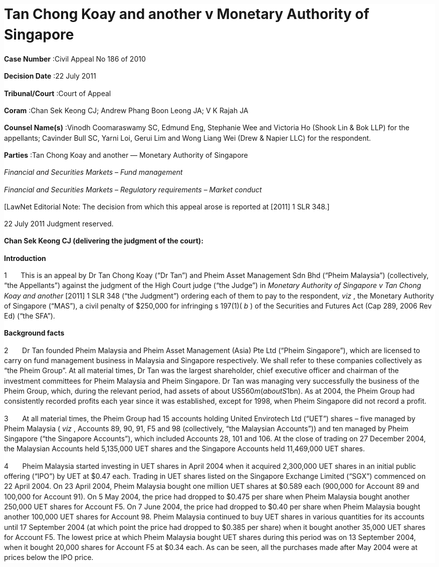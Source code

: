 # Tan Chong Koay and another v Monetary Authority of Singapore 



**Case Number** :Civil Appeal No 186 of 2010 

**Decision Date** :22 July 2011 

**Tribunal/Court** :Court of Appeal 

**Coram** :Chan Sek Keong CJ; Andrew Phang Boon Leong JA; V K Rajah JA 

**Counsel Name(s)** :Vinodh Coomaraswamy SC, Edmund Eng, Stephanie Wee and Victoria Ho (Shook Lin & Bok LLP) for the appellants; Cavinder Bull SC, Yarni Loi, Gerui Lim and Wong Liang Wei (Drew & Napier LLC) for the respondent. 

**Parties** :Tan Chong Koay and another — Monetary Authority of Singapore 

_Financial and Securities Markets_ – _Fund management_ 

_Financial and Securities Markets_ – _Regulatory requirements_ – _Market conduct_ 

[LawNet Editorial Note: The decision from which this appeal arose is reported at <span class="citation">[2011] 1 SLR 348</span>.] 

22 July 2011 Judgment reserved. 

**Chan Sek Keong CJ (delivering the judgment of the court):** 

**Introduction** 

1       This is an appeal by Dr Tan Chong Koay (“Dr Tan”) and Pheim Asset Management Sdn Bhd (“Pheim Malaysia”) (collectively, “the Appellants”) against the judgment of the High Court judge (“the Judge”) in _Monetary Authority of Singapore v Tan Chong Koay and another_ <span class="citation">[2011] 1 SLR 348</span> (“the Judgment”) ordering each of them to pay to the respondent, _viz_ , the Monetary Authority of Singapore (“MAS”), a civil penalty of $250,000 for infringing s 197(1)( _b_ ) of the Securities and Futures Act (Cap 289, 2006 Rev Ed) (“the SFA”). 

**Background facts** 

2       Dr Tan founded Pheim Malaysia and Pheim Asset Management (Asia) Pte Ltd (“Pheim Singapore”), which are licensed to carry on fund management business in Malaysia and Singapore respectively. We shall refer to these companies collectively as “the Pheim Group”. At all material times, Dr Tan was the largest shareholder, chief executive officer and chairman of the investment committees for Pheim Malaysia and Pheim Singapore. Dr Tan was managing very successfully the business of the Pheim Group, which, during the relevant period, had assets of about US$560m (about S$1bn). As at 2004, the Pheim Group had consistently recorded profits each year since it was established, except for 1998, when Pheim Singapore did not record a profit. 

3       At all material times, the Pheim Group had 15 accounts holding United Envirotech Ltd (“UET”) shares – five managed by Pheim Malaysia ( _viz_ , Accounts 89, 90, 91, F5 and 98 (collectively, “the Malaysian Accounts”)) and ten managed by Pheim Singapore (“the Singapore Accounts”), which included Accounts 28, 101 and 106. At the close of trading on 27 December 2004, the Malaysian Accounts held 5,135,000 UET shares and the Singapore Accounts held 11,469,000 UET shares. 


4       Pheim Malaysia started investing in UET shares in April 2004 when it acquired 2,300,000 UET shares in an initial public offering (“IPO”) by UET at $0.47 each. Trading in UET shares listed on the Singapore Exchange Limited (“SGX”) commenced on 22 April 2004. On 23 April 2004, Pheim Malaysia bought one million UET shares at $0.589 each (900,000 for Account 89 and 100,000 for Account 91). On 5 May 2004, the price had dropped to $0.475 per share when Pheim Malaysia bought another 250,000 UET shares for Account F5. On 7 June 2004, the price had dropped to $0.40 per share when Pheim Malaysia bought another 100,000 UET shares for Account 98. Pheim Malaysia continued to buy UET shares in various quantities for its accounts until 17 September 2004 (at which point the price had dropped to $0.385 per share) when it bought another 35,000 UET shares for Account F5. The lowest price at which Pheim Malaysia bought UET shares during this period was on 13 September 2004, when it bought 20,000 shares for Account F5 at $0.34 each. As can be seen, all the purchases made after May 2004 were at prices below the IPO price. 
